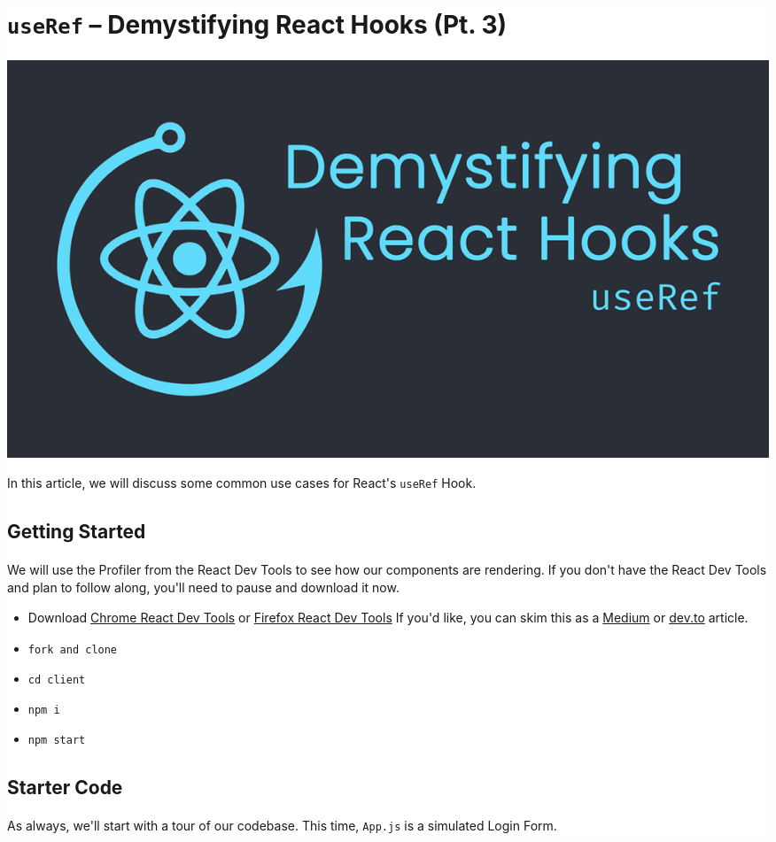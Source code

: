 # `useRef` – Demystifying React Hooks (Pt. 3)

![header](./assets/png/useRef-header-small.png)

In this article, we will discuss some common use cases for React's `useRef` Hook.

## Getting Started

We will use the Profiler from the React Dev Tools to see how our components are rendering. If you
don't have the React Dev Tools and plan to follow along, you'll need to pause and download it now.

- Download
  [Chrome React Dev Tools](https://chrome.google.com/webstore/detail/react-developer-tools/fmkadmapgofadopljbjfkapdkoienihi)
  or [Firefox React Dev Tools](https://addons.mozilla.org/en-US/firefox/addon/react-devtools/) If
  you'd like, you can skim this as a
  [Medium](https://medium.com/@austinrt/demystifying-react-hooks-useref-a2c7155d0cd5) or
  [dev.to](https://dev.to/austinrt/demystifying-react-hooks-useref-4cff) article.

- `fork and clone`
- `cd client`
- `npm i`
- `npm start`

## Starter Code

As always, we'll start with a tour of our codebase. This time, `App.js` is a simulated Login Form.
